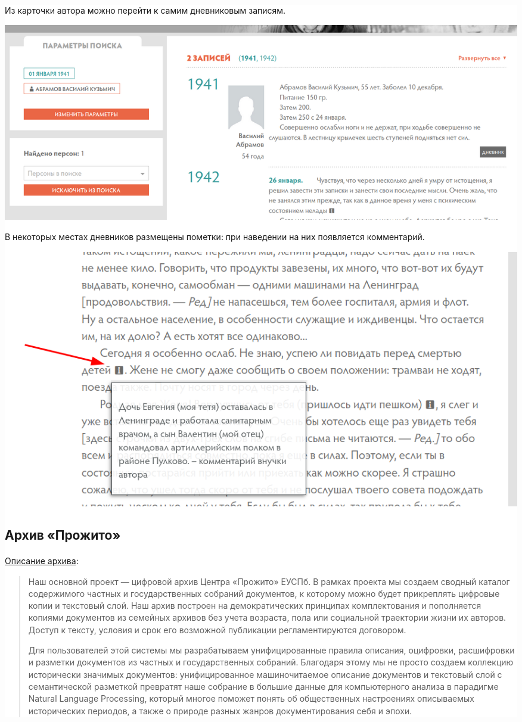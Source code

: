 Из карточки автора можно перейти к самим дневниковым записям.

![](/images/textreview/prozhito/textreview-prozhito-03.png)

В некоторых местах дневников размещены пометки: при наведении на них появляется комментарий.

![](/images/textreview/prozhito/textreview-prozhito-04.png)

## Архив «Прожито»

[Описание архива](https://prozhito.org/page/about/):

> Наш основной проект — цифровой архив Центра «Прожито» ЕУСПб. В рамках проекта мы создаем сводный каталог содержимого частных и государственных собраний документов, к которому можно будет прикреплять цифровые копии и текстовый слой. Наш архив построен на демократических принципах комплектования и пополняется копиями документов из семейных архивов без учета возраста, пола или социальной траектории жизни их авторов. Доступ к тексту, условия и срок его возможной публикации регламентируются договором.
> 
> Для пользователей этой системы мы разрабатываем унифицированные правила описания, оцифровки, расшифровки и разметки документов из частных и государственных собраний. Благодаря этому мы не просто создаем коллекцию исторически значимых документов: унифицированное машиночитаемое описание документов и текстовый слой с семантической разметкой превратят наше собрание в большие данные для компьютерного анализа в парадигме Natural Language Processing, который многое поможет понять об общественных настроениях описываемых исторических периодов, а также о природе разных жанров документирования себя и эпохи.
